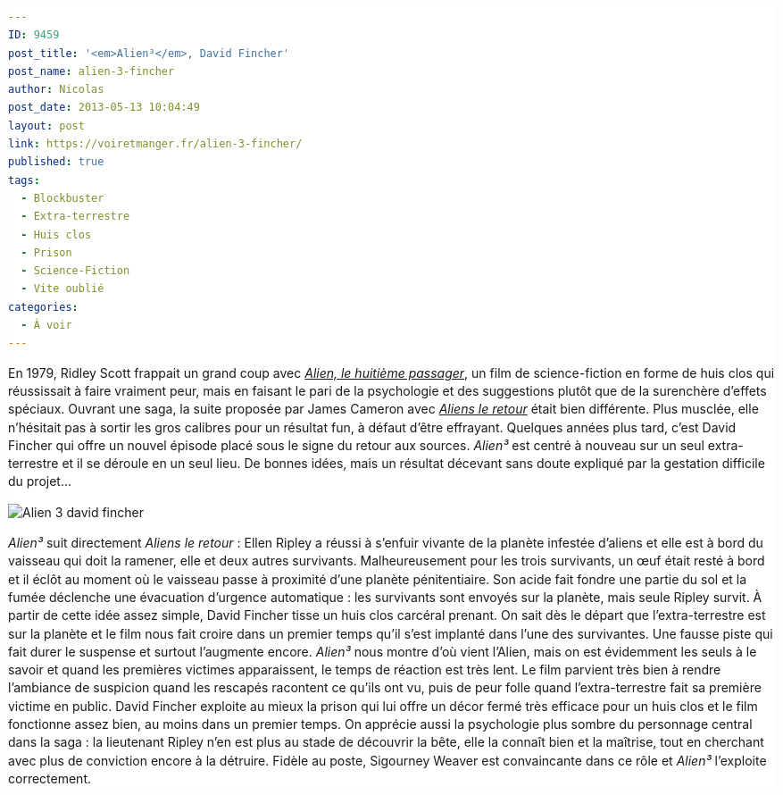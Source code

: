 ```yaml
---
ID: 9459
post_title: '<em>Alien³</em>, David Fincher'
post_name: alien-3-fincher
author: Nicolas
post_date: 2013-05-13 10:04:49
layout: post
link: https://voiretmanger.fr/alien-3-fincher/
published: true
tags:
  - Blockbuster
  - Extra-terrestre
  - Huis clos
  - Prison
  - Science-Fiction
  - Vite oublié
categories:
  - À voir
---
```

En 1979, Ridley Scott frappait un grand coup avec <a href="https://voiretmanger.fr/alien-huitieme-passager-scott/" title="Alien, le huitième passager, Ridley Scott"><em>Alien, le huitième passager</em></a>, un film de science-fiction en forme de huis clos qui réussissait à faire vraiment peur, mais en faisant le pari de la psychologie et des suggestions plutôt que de la surenchère d’effets spéciaux. Ouvrant une saga, la suite proposée par James Cameron avec <a href="https://voiretmanger.fr/aliens-le-retour-cameron/" title="Aliens le retour, James Cameron"><em>Aliens le retour</em></a> était bien différente. Plus musclée, elle n’hésitait pas à sortir les gros calibres pour un résultat fun, à défaut d’être effrayant. Quelques années plus tard, c’est David Fincher qui offre un nouvel épisode placé sous le signe du retour aux sources. <em>Alien³</em> est centré à nouveau sur un seul extra-terrestre et il se déroule en un seul lieu. De bonnes idées, mais un résultat décevant sans doute expliqué par la gestation difficile du projet…

<img class="aligncenter" src="https://voiretmanger.fr/wp-content/uploads/2013/05/alien-3-david-fincher.jpg" alt="Alien 3 david fincher" title="alien-3-david-fincher.jpg" width="100%" />

<em>Alien³</em> suit directement <em>Aliens le retour</em> : Ellen Ripley a réussi à s’enfuir vivante de la planète infestée d’aliens et elle est à bord du vaisseau qui doit la ramener, elle et deux autres survivants. Malheureusement pour les trois survivants, un œuf était resté à bord et il éclôt au moment où le vaisseau passe à proximité d’une planète pénitentiaire. Son acide fait fondre une partie du sol et la fumée déclenche une évacuation d’urgence automatique : les survivants sont envoyés sur la planète, mais seule Ripley survit. À partir de cette idée assez simple, David Fincher tisse un huis clos carcéral prenant. On sait dès le départ que l’extra-terrestre est sur la planète et le film nous fait croire dans un premier temps qu’il s’est implanté dans l’une des survivantes. Une fausse piste qui fait durer le suspense et surtout l’augmente encore. <em>Alien³</em> nous montre d’où vient l’Alien, mais on est évidemment les seuls à le savoir et quand les premières victimes apparaissent, le temps de réaction est très lent. Le film parvient très bien à rendre l’ambiance de suspicion quand les rescapés racontent ce qu’ils ont vu, puis de peur folle quand l’extra-terrestre fait sa première victime en public. David Fincher exploite au mieux la prison qui lui offre un décor fermé très efficace pour un huis clos et le film fonctionne assez bien, au moins dans un premier temps. On apprécie aussi la psychologie plus sombre du personnage central dans la saga : la lieutenant Ripley n’en est plus au stade de découvrir la bête, elle la connaît bien et la maîtrise, tout en cherchant avec plus de conviction encore à la détruire. Fidèle au poste, Sigourney Weaver est convaincante dans ce rôle et <em>Alien³</em> l’exploite correctement.
